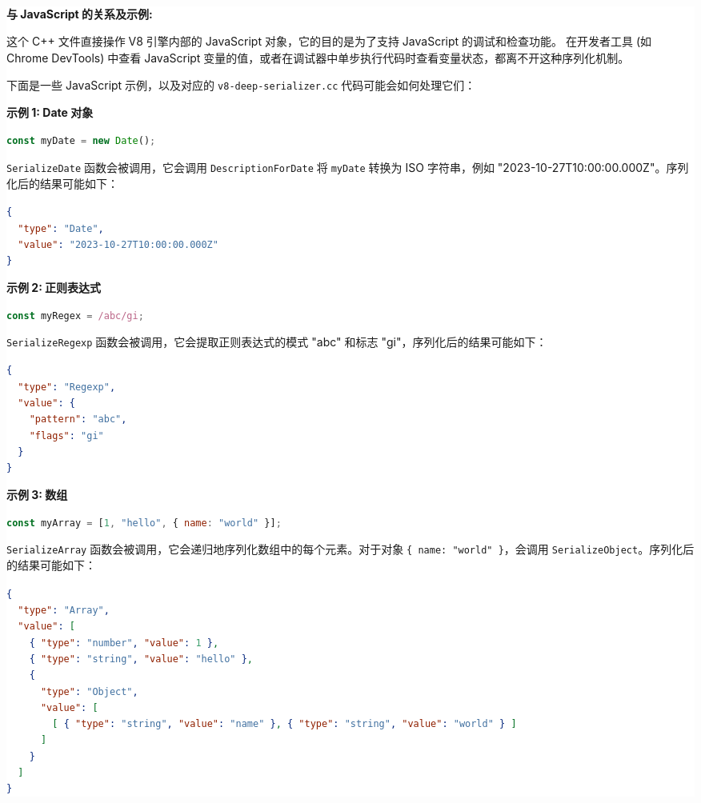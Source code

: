 **与 JavaScript 的关系及示例:**

这个 C++ 文件直接操作 V8 引擎内部的 JavaScript 对象，它的目的是为了支持 JavaScript 的调试和检查功能。  在开发者工具 (如 Chrome DevTools) 中查看 JavaScript 变量的值，或者在调试器中单步执行代码时查看变量状态，都离不开这种序列化机制。

下面是一些 JavaScript 示例，以及对应的 `v8-deep-serializer.cc` 代码可能会如何处理它们：

**示例 1: Date 对象**

```javascript
const myDate = new Date();
```

`SerializeDate` 函数会被调用，它会调用 `DescriptionForDate` 将 `myDate` 转换为 ISO 字符串，例如 "2023-10-27T10:00:00.000Z"。序列化后的结果可能如下：

```json
{
  "type": "Date",
  "value": "2023-10-27T10:00:00.000Z"
}
```

**示例 2: 正则表达式**

```javascript
const myRegex = /abc/gi;
```

`SerializeRegexp` 函数会被调用，它会提取正则表达式的模式 "abc" 和标志 "gi"，序列化后的结果可能如下：

```json
{
  "type": "Regexp",
  "value": {
    "pattern": "abc",
    "flags": "gi"
  }
}
```

**示例 3: 数组**

```javascript
const myArray = [1, "hello", { name: "world" }];
```

`SerializeArray` 函数会被调用，它会递归地序列化数组中的每个元素。对于对象 `{ name: "world" }`，会调用 `SerializeObject`。序列化后的结果可能如下：

```json
{
  "type": "Array",
  "value": [
    { "type": "number", "value": 1 },
    { "type": "string", "value": "hello" },
    {
      "type": "Object",
      "value": [
        [ { "type": "string", "value": "name" }, { "type": "string", "value": "world" } ]
      ]
    }
  ]
}
```
